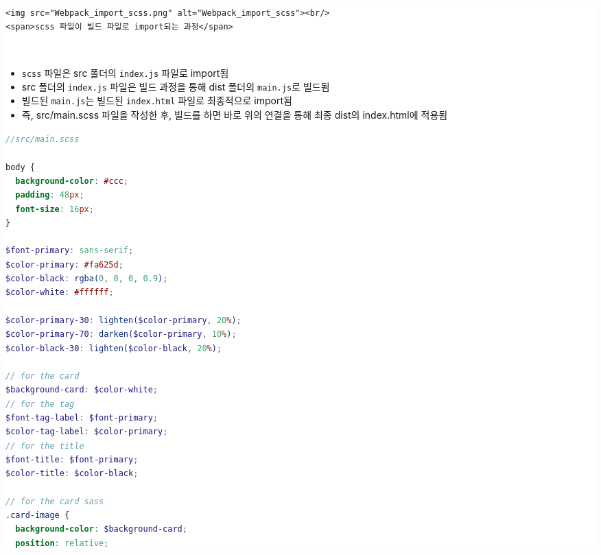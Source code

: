     <img src="Webpack_import_scss.png" alt="Webpack_import_scss"><br/>
    <span>scss 파일이 빌드 파일로 import되는 과정</span>
</p>

<br/>

- `scss` 파일은 src 폴더의 `index.js` 파일로 import됨
- src 폴더의 `index.js` 파일은 빌드 과정을 통해 dist 폴더의 `main.js`로 빌드됨
- 빌드된 `main.js`는 빌드된 `index.html` 파일로 최종적으로 import됨
- 즉, src/main.scss 파일을 작성한 후, 빌드를 하면 바로 위의 연결을 통해 최종 dist의 index.html에 적용됨

```scss
//src/main.scss

body {
  background-color: #ccc;
  padding: 48px;
  font-size: 16px;
}

$font-primary: sans-serif;
$color-primary: #fa625d;
$color-black: rgba(0, 0, 0, 0.9);
$color-white: #ffffff;

$color-primary-30: lighten($color-primary, 20%);
$color-primary-70: darken($color-primary, 10%);
$color-black-30: lighten($color-black, 20%);

// for the card
$background-card: $color-white;
// for the tag
$font-tag-label: $font-primary;
$color-tag-label: $color-primary;
// for the title
$font-title: $font-primary;
$color-title: $color-black;

// for the card sass
.card-image {
  background-color: $background-card;
  position: relative;
```